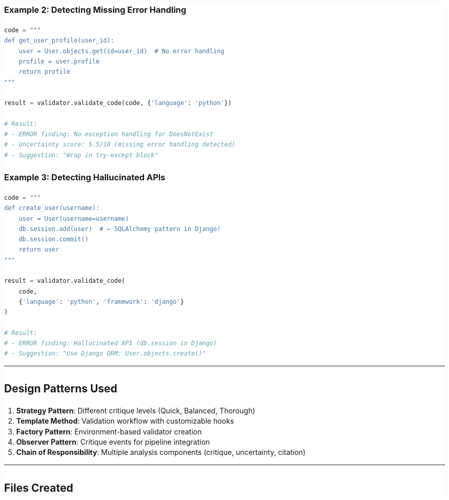 ### Example 2: Detecting Missing Error Handling

```python
code = """
def get_user_profile(user_id):
    user = User.objects.get(id=user_id)  # No error handling
    profile = user.profile
    return profile
"""

result = validator.validate_code(code, {'language': 'python'})

# Result:
# - ERROR finding: No exception handling for DoesNotExist
# - Uncertainty score: 5.5/10 (missing error handling detected)
# - Suggestion: "Wrap in try-except block"
```

### Example 3: Detecting Hallucinated APIs

```python
code = """
def create_user(username):
    user = User(username=username)
    db.session.add(user)  # ← SQLAlchemy pattern in Django!
    db.session.commit()
    return user
"""

result = validator.validate_code(
    code,
    {'language': 'python', 'framework': 'django'}
)

# Result:
# - ERROR finding: Hallucinated API (db.session in Django)
# - Suggestion: "Use Django ORM: User.objects.create()"
```

---

## Design Patterns Used

1. **Strategy Pattern**: Different critique levels (Quick, Balanced, Thorough)
2. **Template Method**: Validation workflow with customizable hooks
3. **Factory Pattern**: Environment-based validator creation
4. **Observer Pattern**: Critique events for pipeline integration
5. **Chain of Responsibility**: Multiple analysis components (critique, uncertainty, citation)

---

## Files Created
